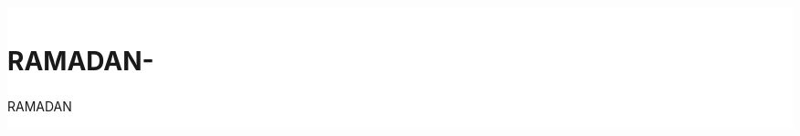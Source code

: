 # RAMADAN-
RAMADAN 
<html>
 <head> 
  <meta charset="utf-8"> 
  <meta name="viewport" content="width=device-width, initial-scale=1, user-scalable=no"> 
  <meta name="google" content="notranslate"> 
  <title>رشا أرسلت لك رسالة مفاجئة🤲. افتحه</title> 
  <meta property="og:type" content="رسالة سرية"> 
  <meta property="og:title" content="رشا أرسلت لك رسالة مفاجئة🤲. افتحه"> 
  <meta property="og:url" content="https://my-wishes.co/dz/?n=رشا"> 
  <meta property="og:description" content="رسالة سرية"> 
  <meta property="og:site_name" content="رشا أرسلت لك رسالة مفاجئة🤲. افتحه"> 
  <meta property="og:image" content="https://my-wishes.co/pic2025/all/ny/hnyog.jpg">
  <link rel="stylesheet" href="https://cdnjs.cloudflare.com/ajax/libs/animate.css/3.5.2/animate.min.css"> 
  <script>
window.googletag = window.googletag || {cmd: []};
googletag.cmd.push(function() {
googletag.defineSlot('/22815448638/mywishes01', [320, 50], 'div-gpt-ad-1734257521648-0').addService(googletag.pubads());
googletag.defineSlot('/22815448638/mywishes03', [300, 250], 'div-gpt-ad-1734257635149-0').addService(googletag.pubads());
googletag.pubads().enableSingleRequest();
googletag.pubads().collapseEmptyDivs();
googletag.enableServices();
});
</script> 
  <style>
html, body {
overflow-x: hidden;  /* Prevent horizontal scrolling */
margin: 0;            /* Remove default margins that may cause overflow */
padding: 0;           /* Remove default padding */
}
canvas {
position: absolute;
mix-blend-mode: lighten;
z-index: -2; /* Lower value to allow interaction with elements underneath */
}
.transparent-overlay {
position: absolute;
z-index: -1; /* Lower value to allow interaction with elements underneath */
}